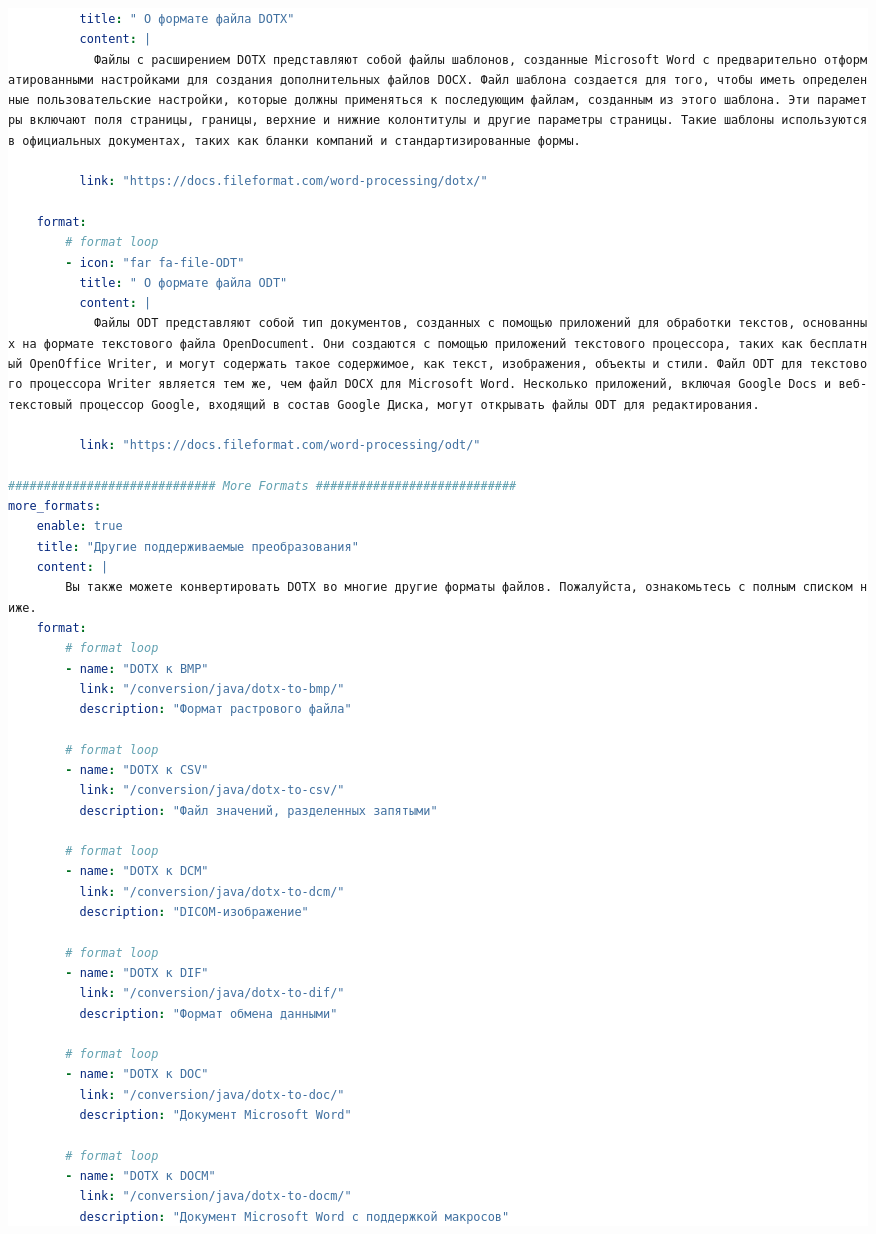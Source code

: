 ```yaml
          title: " О формате файла DOTX"
          content: |
            Файлы с расширением DOTX представляют собой файлы шаблонов, созданные Microsoft Word с предварительно отформатированными настройками для создания дополнительных файлов DOCX. Файл шаблона создается для того, чтобы иметь определенные пользовательские настройки, которые должны применяться к последующим файлам, созданным из этого шаблона. Эти параметры включают поля страницы, границы, верхние и нижние колонтитулы и другие параметры страницы. Такие шаблоны используются в официальных документах, таких как бланки компаний и стандартизированные формы.

          link: "https://docs.fileformat.com/word-processing/dotx/"

    format:
        # format loop
        - icon: "far fa-file-ODT"
          title: " О формате файла ODT"
          content: |
            Файлы ODT представляют собой тип документов, созданных с помощью приложений для обработки текстов, основанных на формате текстового файла OpenDocument. Они создаются с помощью приложений текстового процессора, таких как бесплатный OpenOffice Writer, и могут содержать такое содержимое, как текст, изображения, объекты и стили. Файл ODT для текстового процессора Writer является тем же, чем файл DOCX для Microsoft Word. Несколько приложений, включая Google Docs и веб-текстовый процессор Google, входящий в состав Google Диска, могут открывать файлы ODT для редактирования.

          link: "https://docs.fileformat.com/word-processing/odt/"

############################# More Formats ############################
more_formats:
    enable: true
    title: "Другие поддерживаемые преобразования"
    content: |
        Вы также можете конвертировать DOTX во многие другие форматы файлов. Пожалуйста, ознакомьтесь с полным списком ниже.
    format: 
        # format loop
        - name: "DOTX к BMP"
          link: "/conversion/java/dotx-to-bmp/"
          description: "Формат растрового файла"

        # format loop
        - name: "DOTX к CSV"
          link: "/conversion/java/dotx-to-csv/"
          description: "Файл значений, разделенных запятыми"

        # format loop
        - name: "DOTX к DCM"
          link: "/conversion/java/dotx-to-dcm/"
          description: "DICOM-изображение"

        # format loop
        - name: "DOTX к DIF"
          link: "/conversion/java/dotx-to-dif/"
          description: "Формат обмена данными"

        # format loop
        - name: "DOTX к DOC"
          link: "/conversion/java/dotx-to-doc/"
          description: "Документ Microsoft Word"

        # format loop
        - name: "DOTX к DOCM"
          link: "/conversion/java/dotx-to-docm/"
          description: "Документ Microsoft Word с поддержкой макросов"

```